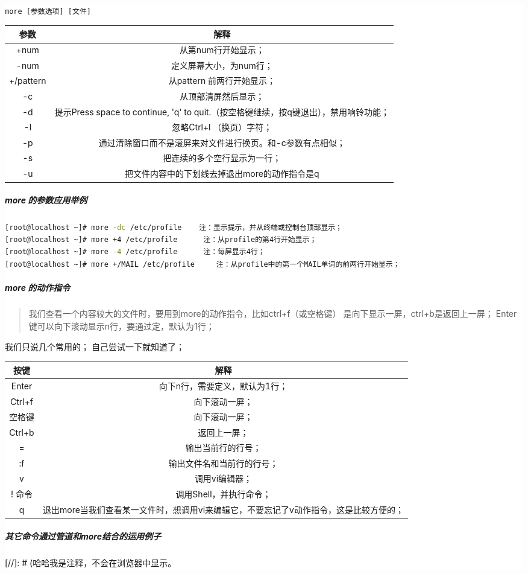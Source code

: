 `more [参数选项] [文件]`

|   参数    |                                         解释                                         |
| :-------: | :----------------------------------------------------------------------------------: |
|   +num    |                                 从第num行开始显示；                                  |
|   -num    |                               定义屏幕大小，为num行；                                |
| +/pattern |                              从pattern 前两行开始显示；                              |
|    -c     |                                 从顶部清屏然后显示；                                 |
|    -d     | 提示Press space to continue, 'q' to quit.（按空格键继续，按q键退出），禁用响铃功能； |
|    -l     |                              忽略Ctrl+l （换页）字符；                               |
|    -p     |              通过清除窗口而不是滚屏来对文件进行换页。和-c参数有点相似；              |
|    -s     |                             把连续的多个空行显示为一行；                             |
|    -u     |                    把文件内容中的下划线去掉退出more的动作指令是q                     |

##### more 的参数应用举例

```bash
[root@localhost ~]# more -dc /etc/profile    注：显示提示，并从终端或控制台顶部显示；
[root@localhost ~]# more +4 /etc/profile      注：从profile的第4行开始显示；
[root@localhost ~]# more -4 /etc/profile      注：每屏显示4行；
[root@localhost ~]# more +/MAIL /etc/profile     注：从profile中的第一个MAIL单词的前两行开始显示；
```

##### more 的动作指令

>我们查看一个内容较大的文件时，要用到more的动作指令，比如ctrl+f（或空格键） 是向下显示一屏，ctrl+b是返回上一屏； Enter键可以向下滚动显示n行，要通过定，默认为1行；

我们只说几个常用的； 自己尝试一下就知道了；

|  按键  |                                         解释                                          |
| :----: | :-----------------------------------------------------------------------------------: |
| Enter  |                            向下n行，需要定义，默认为1行；                             |
| Ctrl+f |                                    向下滚动一屏；                                     |
| 空格键 |                                    向下滚动一屏；                                     |
| Ctrl+b |                                     返回上一屏；                                      |
|   =    |                                  输出当前行的行号；                                   |
|   :f   |                              输出文件名和当前行的行号；                               |
|   v    |                                    调用vi编辑器；                                     |
| ! 命令 |                                调用Shell，并执行命令；                                |
|   q    | 退出more当我们查看某一文件时，想调用vi来编辑它，不要忘记了v动作指令，这是比较方便的； |

##### 其它命令通过管道和more结合的运用例子


[//]: # (哈哈我是注释，不会在浏览器中显示。